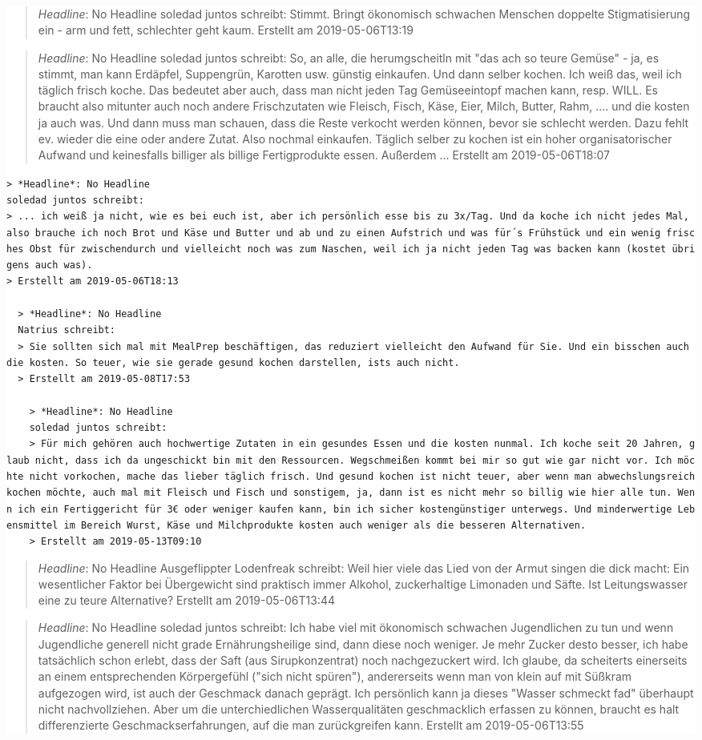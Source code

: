   > *Headline*: No Headline
  soledad juntos schreibt:
  > Stimmt. Bringt ökonomisch schwachen Menschen doppelte Stigmatisierung ein - arm und fett, schlechter geht kaum.
  > Erstellt am 2019-05-06T13:19

  > *Headline*: No Headline
  soledad juntos schreibt:
  > So, an alle, die herumgscheitln mit "das ach so teure Gemüse" - ja, es stimmt, man kann Erdäpfel, Suppengrün, Karotten usw. günstig einkaufen. Und dann selber kochen. Ich weiß das, weil ich täglich frisch koche. Das bedeutet aber auch, dass man nicht jeden Tag Gemüseeintopf machen kann, resp. WILL. Es braucht also mitunter auch noch andere Frischzutaten wie Fleisch, Fisch, Käse, Eier, Milch, Butter, Rahm, .... und die kosten ja auch was. Und dann muss man schauen, dass die Reste verkocht werden können, bevor sie schlecht werden. Dazu fehlt ev. wieder die eine oder andere Zutat. Also nochmal einkaufen.  Täglich selber zu kochen ist ein hoher organisatorischer Aufwand und keinesfalls billiger als billige Fertigprodukte essen. Außerdem ...
  > Erstellt am 2019-05-06T18:07

    > *Headline*: No Headline
    soledad juntos schreibt:
    > ... ich weiß ja nicht, wie es bei euch ist, aber ich persönlich esse bis zu 3x/Tag. Und da koche ich nicht jedes Mal, also brauche ich noch Brot und Käse und Butter und ab und zu einen Aufstrich und was für´s Frühstück und ein wenig frisches Obst für zwischendurch und vielleicht noch was zum Naschen, weil ich ja nicht jeden Tag was backen kann (kostet übrigens auch was).
    > Erstellt am 2019-05-06T18:13

      > *Headline*: No Headline
      Natrius schreibt:
      > Sie sollten sich mal mit MealPrep beschäftigen, das reduziert vielleicht den Aufwand für Sie. Und ein bisschen auch die kosten. So teuer, wie sie gerade gesund kochen darstellen, ists auch nicht.
      > Erstellt am 2019-05-08T17:53

        > *Headline*: No Headline
        soledad juntos schreibt:
        > Für mich gehören auch hochwertige Zutaten in ein gesundes Essen und die kosten nunmal. Ich koche seit 20 Jahren, glaub nicht, dass ich da ungeschickt bin mit den Ressourcen. Wegschmeißen kommt bei mir so gut wie gar nicht vor. Ich möchte nicht vorkochen, mache das lieber täglich frisch. Und gesund kochen ist nicht teuer, aber wenn man abwechslungsreich kochen möchte, auch mal mit Fleisch und Fisch und sonstigem, ja, dann ist es nicht mehr so billig wie hier alle tun. Wenn ich ein Fertiggericht für 3€ oder weniger kaufen kann, bin ich sicher kostengünstiger unterwegs. Und minderwertige Lebensmittel im Bereich Wurst, Käse und Milchprodukte kosten auch weniger als die besseren Alternativen.
        > Erstellt am 2019-05-13T09:10

> *Headline*: No Headline
Ausgeflippter Lodenfreak schreibt:
> Weil hier viele das Lied von der Armut singen die dick macht: Ein wesentlicher Faktor bei Übergewicht sind praktisch immer Alkohol, zuckerhaltige Limonaden und Säfte. Ist Leitungswasser eine zu teure Alternative?
> Erstellt am 2019-05-06T13:44

  > *Headline*: No Headline
  soledad juntos schreibt:
  > Ich habe viel mit ökonomisch schwachen Jugendlichen zu tun und wenn Jugendliche generell nicht grade Ernährungsheilige sind, dann diese noch weniger. Je mehr Zucker desto besser, ich habe tatsächlich schon erlebt, dass der Saft (aus Sirupkonzentrat) noch nachgezuckert wird.  Ich glaube, da scheiterts einerseits an einem entsprechenden Körpergefühl ("sich nicht spüren"), andererseits wenn man von klein auf mit Süßkram aufgezogen wird, ist auch der Geschmack danach geprägt. Ich persönlich kann ja dieses "Wasser schmeckt fad" überhaupt nicht nachvollziehen. Aber um die unterchiedlichen Wasserqualitäten geschmacklich erfassen zu können, braucht es halt differenzierte Geschmackserfahrungen, auf die man zurückgreifen kann.
  > Erstellt am 2019-05-06T13:55
